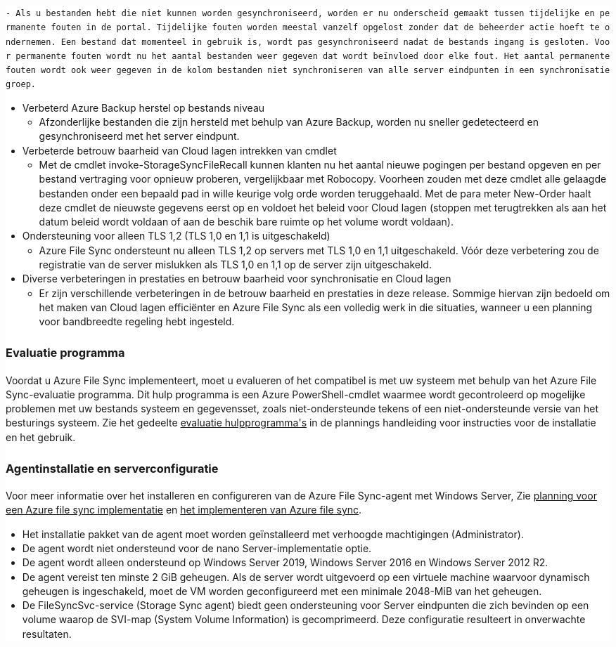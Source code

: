     - Als u bestanden hebt die niet kunnen worden gesynchroniseerd, worden er nu onderscheid gemaakt tussen tijdelijke en permanente fouten in de portal. Tijdelijke fouten worden meestal vanzelf opgelost zonder dat de beheerder actie hoeft te ondernemen. Een bestand dat momenteel in gebruik is, wordt pas gesynchroniseerd nadat de bestands ingang is gesloten. Voor permanente fouten wordt nu het aantal bestanden weer gegeven dat wordt beïnvloed door elke fout. Het aantal permanente fouten wordt ook weer gegeven in de kolom bestanden niet synchroniseren van alle server eindpunten in een synchronisatie groep.
- Verbeterd Azure Backup herstel op bestands niveau
    - Afzonderlijke bestanden die zijn hersteld met behulp van Azure Backup, worden nu sneller gedetecteerd en gesynchroniseerd met het server eindpunt.
- Verbeterde betrouw baarheid van Cloud lagen intrekken van cmdlet 
    - Met de cmdlet invoke-StorageSyncFileRecall kunnen klanten nu het aantal nieuwe pogingen per bestand opgeven en per bestand vertraging voor opnieuw proberen, vergelijkbaar met Robocopy. Voorheen zouden met deze cmdlet alle gelaagde bestanden onder een bepaald pad in wille keurige volg orde worden teruggehaald. Met de para meter New-Order haalt deze cmdlet de nieuwste gegevens eerst op en voldoet het beleid voor Cloud lagen (stoppen met terugtrekken als aan het datum beleid wordt voldaan of aan de beschik bare ruimte op het volume wordt voldaan).
- Ondersteuning voor alleen TLS 1,2 (TLS 1,0 en 1,1 is uitgeschakeld)
    - Azure File Sync ondersteunt nu alleen TLS 1,2 op servers met TLS 1,0 en 1,1 uitgeschakeld. Vóór deze verbetering zou de registratie van de server mislukken als TLS 1,0 en 1,1 op de server zijn uitgeschakeld.
- Diverse verbeteringen in prestaties en betrouw baarheid voor synchronisatie en Cloud lagen
    - Er zijn verschillende verbeteringen in de betrouw baarheid en prestaties in deze release. Sommige hiervan zijn bedoeld om het maken van Cloud lagen efficiënter en Azure File Sync als een volledig werk in die situaties, wanneer u een planning voor bandbreedte regeling hebt ingesteld.

### <a name="evaluation-tool"></a>Evaluatie programma
Voordat u Azure File Sync implementeert, moet u evalueren of het compatibel is met uw systeem met behulp van het Azure File Sync-evaluatie programma. Dit hulp programma is een Azure PowerShell-cmdlet waarmee wordt gecontroleerd op mogelijke problemen met uw bestands systeem en gegevensset, zoals niet-ondersteunde tekens of een niet-ondersteunde versie van het besturings systeem. Zie het gedeelte [evaluatie hulpprogramma's](https://docs.microsoft.com/azure/storage/files/storage-sync-files-planning#evaluation-cmdlet) in de plannings handleiding voor instructies voor de installatie en het gebruik. 

### <a name="agent-installation-and-server-configuration"></a>Agentinstallatie en serverconfiguratie
Voor meer informatie over het installeren en configureren van de Azure File Sync-agent met Windows Server, Zie [planning voor een Azure file sync implementatie](storage-sync-files-planning.md) en [het implementeren van Azure file sync](storage-sync-files-deployment-guide.md).

- Het installatie pakket van de agent moet worden geïnstalleerd met verhoogde machtigingen (Administrator).
- De agent wordt niet ondersteund voor de nano Server-implementatie optie.
- De agent wordt alleen ondersteund op Windows Server 2019, Windows Server 2016 en Windows Server 2012 R2.
- De agent vereist ten minste 2 GiB geheugen. Als de server wordt uitgevoerd op een virtuele machine waarvoor dynamisch geheugen is ingeschakeld, moet de VM worden geconfigureerd met een minimale 2048-MiB van het geheugen.
- De FileSyncSvc-service (Storage Sync agent) biedt geen ondersteuning voor Server eindpunten die zich bevinden op een volume waarop de SVI-map (System Volume Information) is gecomprimeerd. Deze configuratie resulteert in onverwachte resultaten.
